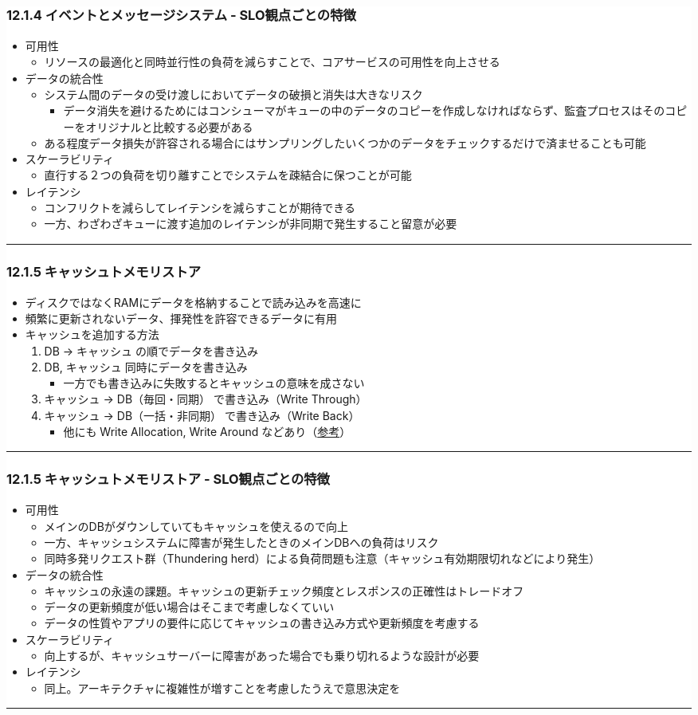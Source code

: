 
### 12.1.4 イベントとメッセージシステム - SLO観点ごとの特徴

<style scoped>
  section { font-size: 160%; }
</style>

- 可用性
  - リソースの最適化と同時並行性の負荷を減らすことで、コアサービスの可用性を向上させる
- データの統合性
  - システム間のデータの受け渡しにおいてデータの破損と消失は大きなリスク
    - データ消失を避けるためにはコンシューマがキューの中のデータのコピーを作成しなければならず、監査プロセスはそのコピーをオリジナルと比較する必要がある
  - ある程度データ損失が許容される場合にはサンプリングしたいくつかのデータをチェックするだけで済ませることも可能
- スケーラビリティ
  - 直行する２つの負荷を切り離すことでシステムを疎結合に保つことが可能
- レイテンシ
  - コンフリクトを減らしてレイテンシを減らすことが期待できる
  - 一方、わざわざキューに渡す追加のレイテンシが非同期で発生すること留意が必要

---

### 12.1.5 キャッシュトメモリストア

- ディスクではなくRAMにデータを格納することで読み込みを高速に
- 頻繁に更新されないデータ、揮発性を許容できるデータに有用
- キャッシュを追加する方法
  1. DB → キャッシュ の順でデータを書き込み
  2. DB, キャッシュ 同時にデータを書き込み
     - 一方でも書き込みに失敗するとキャッシュの意味を成さない
  3. キャッシュ → DB（毎回・同期） で書き込み（Write Through）
  4. キャッシュ → DB（一括・非同期） で書き込み（Write Back）
     - 他にも Write Allocation, Write Around などあり（[参考](https://www.geeksforgeeks.org/write-through-and-write-back-in-cache/)）

---

### 12.1.5 キャッシュトメモリストア - SLO観点ごとの特徴

<style scoped>
  section { font-size: 160%; }
</style>

- 可用性
  - メインのDBがダウンしていてもキャッシュを使えるので向上
  - 一方、キャッシュシステムに障害が発生したときのメインDBへの負荷はリスク
  - 同時多発リクエスト群（Thundering herd）による負荷問題も注意（キャッシュ有効期限切れなどにより発生）
- データの統合性
  - キャッシュの永遠の課題。キャッシュの更新チェック頻度とレスポンスの正確性はトレードオフ
  - データの更新頻度が低い場合はそこまで考慮しなくていい
  - データの性質やアプリの要件に応じてキャッシュの書き込み方式や更新頻度を考慮する
- スケーラビリティ
  - 向上するが、キャッシュサーバーに障害があった場合でも乗り切れるような設計が必要
- レイテンシ
  - 同上。アーキテクチャに複雑性が増すことを考慮したうえで意思決定を

---